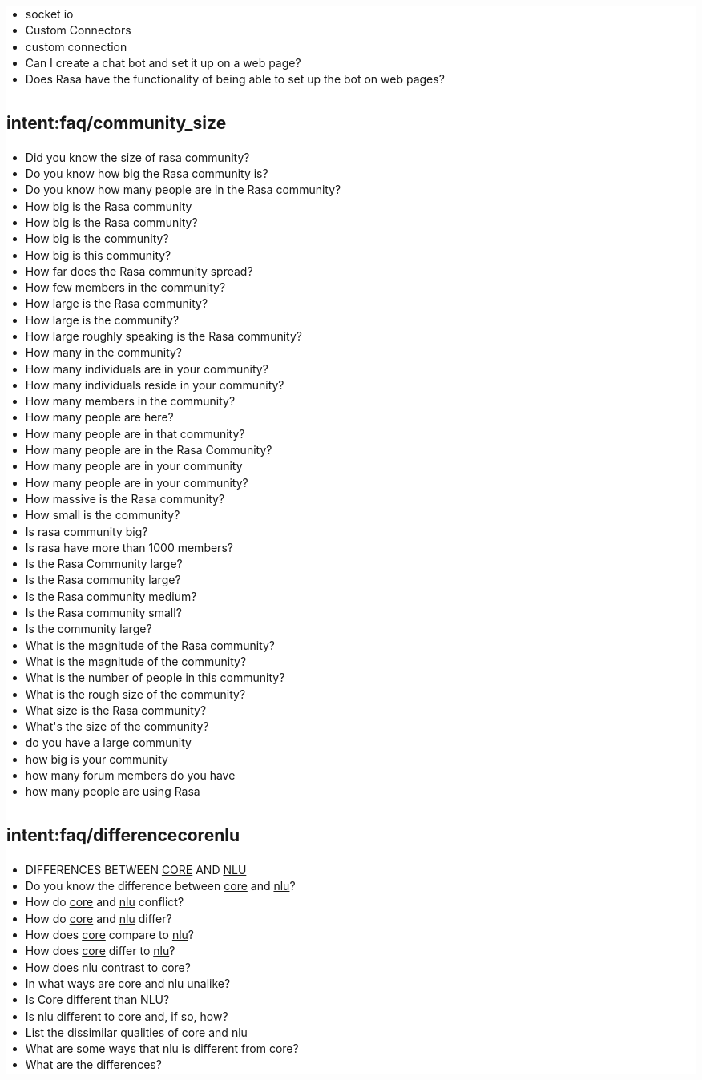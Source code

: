 - socket io
- Custom Connectors
- custom connection
- Can I create a chat bot and set it up on a web page?
- Does Rasa have the functionality of being able to set up the bot on web pages?

## intent:faq/community_size
- Did you know the size of rasa community?
- Do you know how big the Rasa community is?
- Do you know how many people are in the Rasa community?
- How big is the Rasa community
- How big is the Rasa community?
- How big is the community?
- How big is this community?
- How far does the Rasa community spread?
- How few members in the community?
- How large is the Rasa community?
- How large is the community?
- How large roughly speaking is the Rasa community?
- How many in the community?
- How many individuals are in your community?
- How many individuals reside in your community?
- How many members in the community?
- How many people are here?
- How many people are in that community?
- How many people are in the Rasa Community?
- How many people are in your community
- How many people are in your community?
- How massive is the Rasa community?
- How small is the community?
- Is rasa community big?
- Is rasa have more than 1000 members?
- Is the Rasa Community large?
- Is the Rasa community large?
- Is the Rasa community medium?
- Is the Rasa community small?
- Is the community large?
- What is the magnitude of the Rasa community?
- What is the magnitude of the community?
- What is the number of people in this community?
- What is the rough size of the community?
- What size is the Rasa community?
- What's the size of the community?
- do you have a large community
- how big is your community
- how many forum members do you have
- how many people are using Rasa

## intent:faq/differencecorenlu
- DIFFERENCES BETWEEN [CORE](product) AND [NLU](product)
- Do you know the difference between [core](product) and [nlu](product)?
- How do [core](product) and [nlu](product) conflict?
- How do [core](product) and [nlu](product) differ?
- How does [core](product) compare to [nlu](product)?
- How does [core](product) differ to [nlu](product)?
- How does [nlu](product) contrast to [core](product)?
- In what ways are [core](product) and [nlu](product) unalike?
- Is [Core](product) different than [NLU](product)?
- Is [nlu](product) different to [core](product) and, if so, how?
- List the dissimilar qualities of [core](product) and [nlu](product)
- What are some ways that [nlu](product) is different from [core](product)?
- What are the differences?